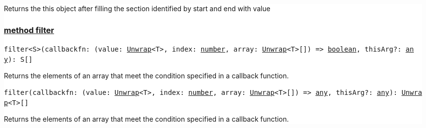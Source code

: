 
Returns the this object after filling the section identified by start and end with value

</div>
<h3 class="pdoc-member-header" id="UnwrappedArray-filter">
<a class="pdoc-child-name" href="https://github.com/pulumi/pulumi/blob/55b233fbdc4d59706f17d64e7618f28ddab6412d/sdk/nodejs/output.ts#L477">method <b>filter</b></a>
</h3>
<div class="pdoc-member-contents" markdown="1">

<pre class="highlight"><span class='kd'></span>filter&lt;S&gt;(callbackfn: (value: <a href='#Unwrap'>Unwrap</a>&lt;T&gt;, index: <span class='kd'><a href='https://developer.mozilla.org/en-US/docs/Web/JavaScript/Reference/Global_Objects/Number'>number</a></span>, array: <a href='#Unwrap'>Unwrap</a>&lt;T&gt;[]) => <span class='kd'><a href='https://developer.mozilla.org/en-US/docs/Web/JavaScript/Reference/Global_Objects/Boolean'>boolean</a></span>, thisArg?: <span class='kd'><a href='https://www.typescriptlang.org/docs/handbook/basic-types.html#any'>any</a></span>): S[]</pre>


Returns the elements of an array that meet the condition specified in a callback function.


<pre class="highlight"><span class='kd'></span>filter(callbackfn: (value: <a href='#Unwrap'>Unwrap</a>&lt;T&gt;, index: <span class='kd'><a href='https://developer.mozilla.org/en-US/docs/Web/JavaScript/Reference/Global_Objects/Number'>number</a></span>, array: <a href='#Unwrap'>Unwrap</a>&lt;T&gt;[]) => <span class='kd'><a href='https://www.typescriptlang.org/docs/handbook/basic-types.html#any'>any</a></span>, thisArg?: <span class='kd'><a href='https://www.typescriptlang.org/docs/handbook/basic-types.html#any'>any</a></span>): <a href='#Unwrap'>Unwrap</a>&lt;T&gt;[]</pre>


Returns the elements of an array that meet the condition specified in a callback function.

</div>
